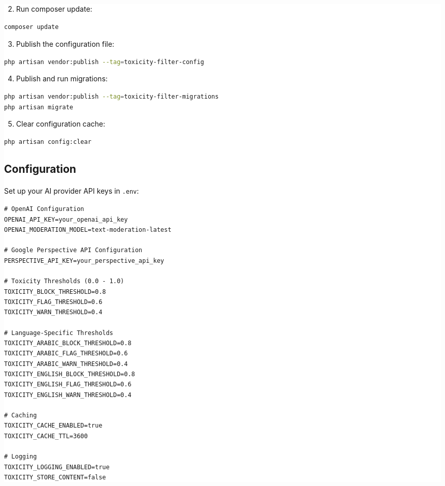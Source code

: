 2. Run composer update:

```bash
composer update
```

3. Publish the configuration file:

```bash
php artisan vendor:publish --tag=toxicity-filter-config
```

4. Publish and run migrations:

```bash
php artisan vendor:publish --tag=toxicity-filter-migrations
php artisan migrate
```

5. Clear configuration cache:

```bash
php artisan config:clear
```

## Configuration

Set up your AI provider API keys in `.env`:

```env
# OpenAI Configuration
OPENAI_API_KEY=your_openai_api_key
OPENAI_MODERATION_MODEL=text-moderation-latest

# Google Perspective API Configuration
PERSPECTIVE_API_KEY=your_perspective_api_key

# Toxicity Thresholds (0.0 - 1.0)
TOXICITY_BLOCK_THRESHOLD=0.8
TOXICITY_FLAG_THRESHOLD=0.6
TOXICITY_WARN_THRESHOLD=0.4

# Language-Specific Thresholds
TOXICITY_ARABIC_BLOCK_THRESHOLD=0.8
TOXICITY_ARABIC_FLAG_THRESHOLD=0.6
TOXICITY_ARABIC_WARN_THRESHOLD=0.4
TOXICITY_ENGLISH_BLOCK_THRESHOLD=0.8
TOXICITY_ENGLISH_FLAG_THRESHOLD=0.6
TOXICITY_ENGLISH_WARN_THRESHOLD=0.4

# Caching
TOXICITY_CACHE_ENABLED=true
TOXICITY_CACHE_TTL=3600

# Logging
TOXICITY_LOGGING_ENABLED=true
TOXICITY_STORE_CONTENT=false
```
